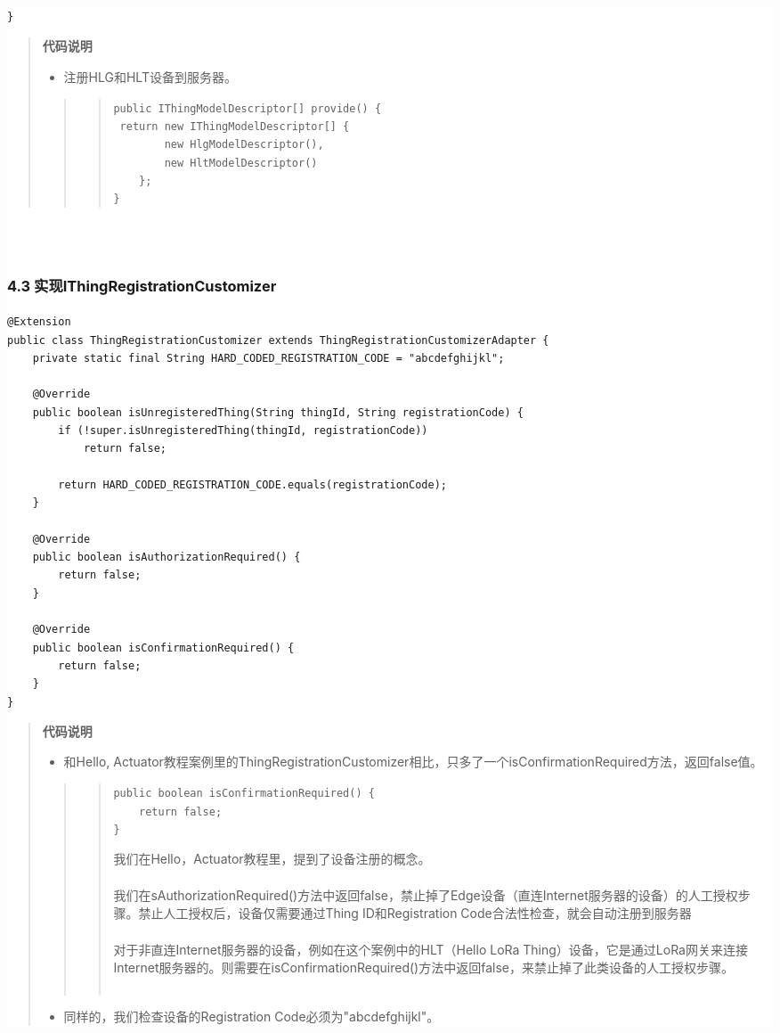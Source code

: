 ```
}
```
>**代码说明**
>* 注册HLG和HLT设备到服务器。
>>>```
>>>public IThingModelDescriptor[] provide() {
>>>  return new IThingModelDescriptor[] {
>>>         new HlgModelDescriptor(),
>>>         new HltModelDescriptor()
>>>     };
>>>}
>>>```

<br><br>
### 4.3 实现IThingRegistrationCustomizer
```
@Extension
public class ThingRegistrationCustomizer extends ThingRegistrationCustomizerAdapter {
	private static final String HARD_CODED_REGISTRATION_CODE = "abcdefghijkl";
	
	@Override
	public boolean isUnregisteredThing(String thingId, String registrationCode) {
		if (!super.isUnregisteredThing(thingId, registrationCode))
			return false;
		
		return HARD_CODED_REGISTRATION_CODE.equals(registrationCode);
	}
	
	@Override
	public boolean isAuthorizationRequired() {
		return false;
	}
	
	@Override
	public boolean isConfirmationRequired() {
		return false;
	}
}
```
>**代码说明**
>* 和Hello, Actuator教程案例里的ThingRegistrationCustomizer相比，只多了一个isConfirmationRequired方法，返回false值。
>>>```
>>>public boolean isConfirmationRequired() {
>>>		return false;
>>>}
>>>```
>>>我们在Hello，Actuator教程里，提到了设备注册的概念。<br><br>
>>>我们在sAuthorizationRequired()方法中返回false，禁止掉了Edge设备（直连Internet服务器的设备）的人工授权步骤。禁止人工授权后，设备仅需要通过Thing ID和Registration Code合法性检查，就会自动注册到服务器<br><br>
>>>对于非直连Internet服务器的设备，例如在这个案例中的HLT（Hello LoRa Thing）设备，它是通过LoRa网关来连接Internet服务器的。则需要在isConfirmationRequired()方法中返回false，来禁止掉了此类设备的人工授权步骤。<br><br>
>* 同样的，我们检查设备的Registration Code必须为"abcdefghijkl"。
